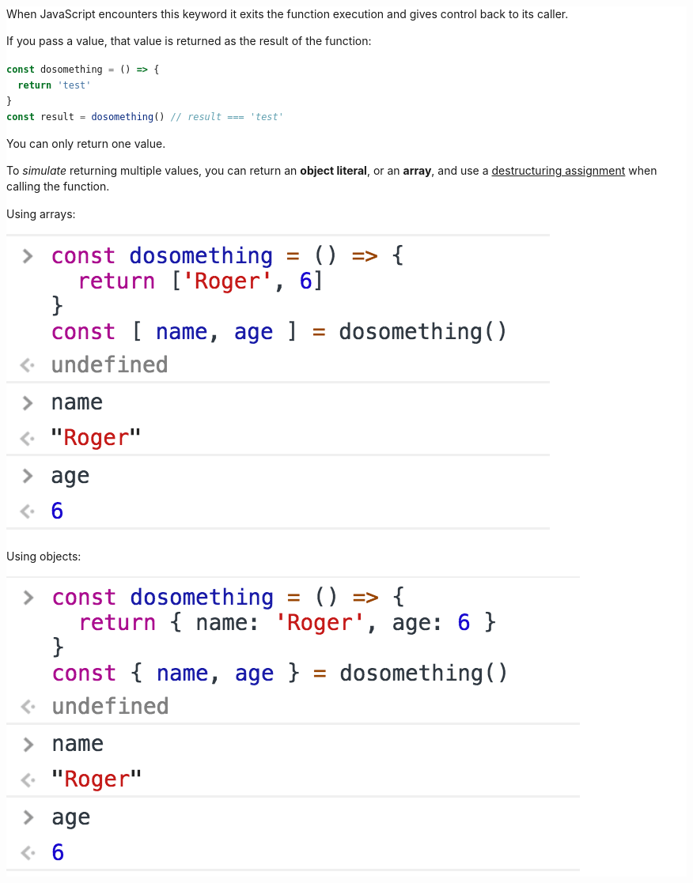 When JavaScript encounters this keyword it exits the function execution and gives control back to its caller.

If you pass a value, that value is returned as the result of the function:

```js
const dosomething = () => {
  return 'test'
}
const result = dosomething() // result === 'test'
```

You can only return one value.

To _simulate_ returning multiple values, you can return an **object literal**, or an **array**, and use a [destructuring assignment](/es6/#destructuring-assignments) when calling the function.

Using arrays:

![Destructuring using arrays](destructuring-return-array.png)

Using objects:

![Destructuring using objects](destructuring-return-object.png)
